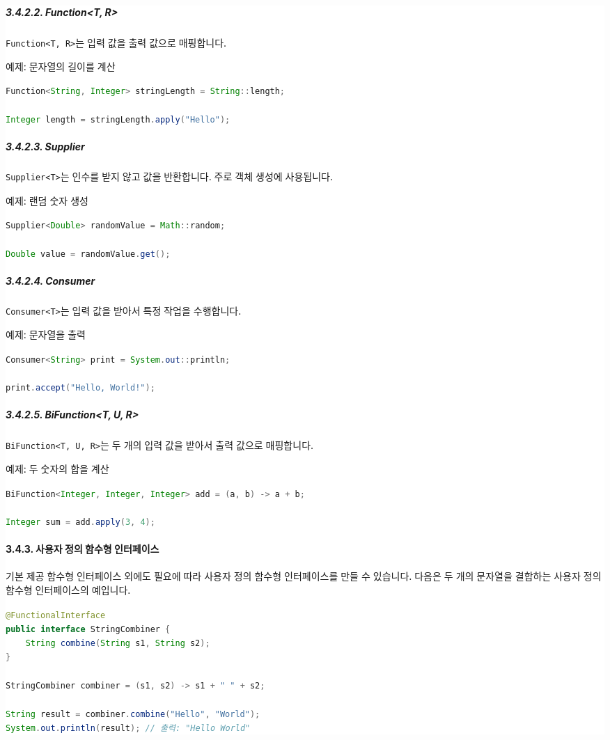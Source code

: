 ##### 3.4.2.2. Function<T, R>

`Function<T, R>`는 입력 값을 출력 값으로 매핑합니다.

예제: 문자열의 길이를 계산

```java
Function<String, Integer> stringLength = String::length;

Integer length = stringLength.apply("Hello");
```

##### 3.4.2.3. Supplier<T>

`Supplier<T>`는 인수를 받지 않고 값을 반환합니다. 주로 객체 생성에 사용됩니다.

예제: 랜덤 숫자 생성

```java
Supplier<Double> randomValue = Math::random;

Double value = randomValue.get();
```

##### 3.4.2.4. Consumer<T>

`Consumer<T>`는 입력 값을 받아서 특정 작업을 수행합니다.

예제: 문자열을 출력

```java
Consumer<String> print = System.out::println;

print.accept("Hello, World!");
```

##### 3.4.2.5. BiFunction<T, U, R>

`BiFunction<T, U, R>`는 두 개의 입력 값을 받아서 출력 값으로 매핑합니다.

예제: 두 숫자의 합을 계산

```java
BiFunction<Integer, Integer, Integer> add = (a, b) -> a + b;

Integer sum = add.apply(3, 4);
```

#### 3.4.3. 사용자 정의 함수형 인터페이스

기본 제공 함수형 인터페이스 외에도 필요에 따라 사용자 정의 함수형 인터페이스를 만들 수 있습니다. 다음은 두 개의 문자열을 결합하는 사용자 정의 함수형 인터페이스의 예입니다.

```java
@FunctionalInterface
public interface StringCombiner {
    String combine(String s1, String s2);
}

StringCombiner combiner = (s1, s2) -> s1 + " " + s2;

String result = combiner.combine("Hello", "World");
System.out.println(result); // 출력: "Hello World"
```
